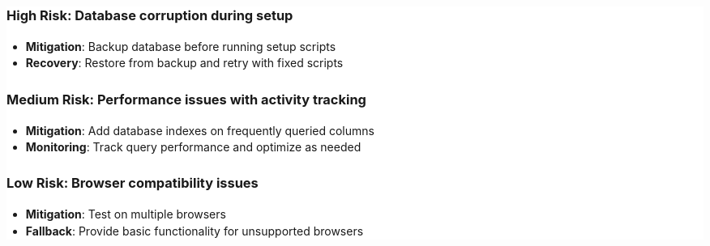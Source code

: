 ### **High Risk**: Database corruption during setup
- **Mitigation**: Backup database before running setup scripts
- **Recovery**: Restore from backup and retry with fixed scripts

### **Medium Risk**: Performance issues with activity tracking
- **Mitigation**: Add database indexes on frequently queried columns
- **Monitoring**: Track query performance and optimize as needed

### **Low Risk**: Browser compatibility issues
- **Mitigation**: Test on multiple browsers
- **Fallback**: Provide basic functionality for unsupported browsers